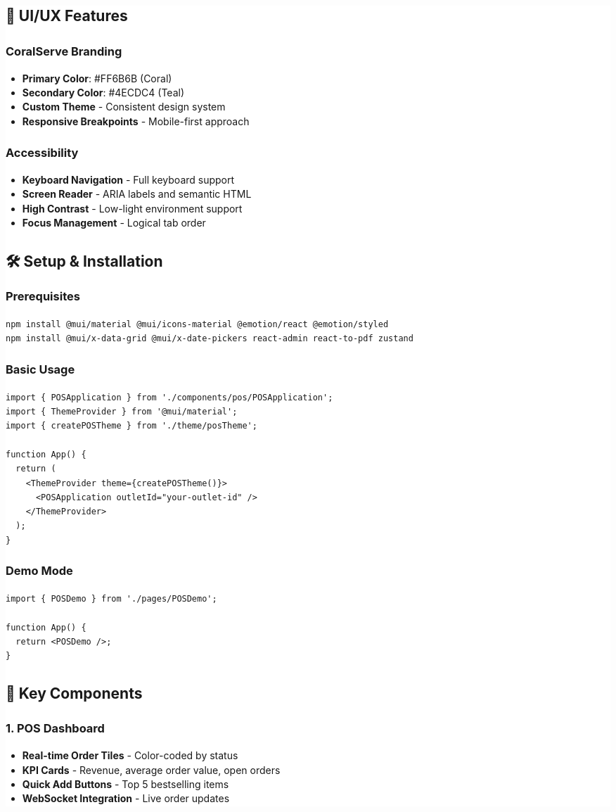 ## 🎨 UI/UX Features

### CoralServe Branding
- **Primary Color**: #FF6B6B (Coral)
- **Secondary Color**: #4ECDC4 (Teal)
- **Custom Theme** - Consistent design system
- **Responsive Breakpoints** - Mobile-first approach

### Accessibility
- **Keyboard Navigation** - Full keyboard support
- **Screen Reader** - ARIA labels and semantic HTML
- **High Contrast** - Low-light environment support
- **Focus Management** - Logical tab order

## 🛠️ Setup & Installation

### Prerequisites
```bash
npm install @mui/material @mui/icons-material @emotion/react @emotion/styled
npm install @mui/x-data-grid @mui/x-date-pickers react-admin react-to-pdf zustand
```

### Basic Usage
```tsx
import { POSApplication } from './components/pos/POSApplication';
import { ThemeProvider } from '@mui/material';
import { createPOSTheme } from './theme/posTheme';

function App() {
  return (
    <ThemeProvider theme={createPOSTheme()}>
      <POSApplication outletId="your-outlet-id" />
    </ThemeProvider>
  );
}
```

### Demo Mode
```tsx
import { POSDemo } from './pages/POSDemo';

function App() {
  return <POSDemo />;
}
```

## 📱 Key Components

### 1. POS Dashboard
- **Real-time Order Tiles** - Color-coded by status
- **KPI Cards** - Revenue, average order value, open orders
- **Quick Add Buttons** - Top 5 bestselling items
- **WebSocket Integration** - Live order updates
